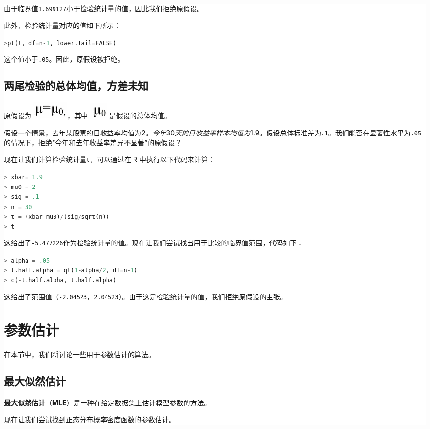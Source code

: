 由于临界值`1.699127`小于检验统计量的值，因此我们拒绝原假设。

此外，检验统计量对应的值如下所示：

```py
>pt(t, df=n-1, lower.tail=FALSE) 

```

这个值小于`.05`。因此，原假设被拒绝。

## 两尾检验的总体均值，方差未知

原假设为 ![两尾检验的总体均值，方差未知](img/00024.jpeg)，其中 ![两尾检验的总体均值，方差未知](img/00022.jpeg) 是假设的总体均值。

假设一个情景，去年某股票的日收益率均值为$2。今年 30 天的日收益率样本均值为$1.9。假设总体标准差为`.1`。我们能否在显著性水平为`.05`的情况下，拒绝“今年和去年收益率差异不显著”的原假设？

现在让我们计算检验统计量`t`，可以通过在 R 中执行以下代码来计算：

```py
> xbar= 1.9         
> mu0 = 2         
> sig = .1           
> n = 30                  
> t = (xbar-mu0)/(sig/sqrt(n))  
> t  

```

这给出了`-5.477226`作为检验统计量的值。现在让我们尝试找出用于比较的临界值范围，代码如下：

```py
> alpha = .05  
> t.half.alpha = qt(1-alpha/2, df=n-1)  
> c(-t.half.alpha, t.half.alpha) 

```

这给出了范围值（`-2.04523`，`2.04523`）。由于这是检验统计量的值，我们拒绝原假设的主张。

# 参数估计

在本节中，我们将讨论一些用于参数估计的算法。

## 最大似然估计

**最大似然估计**（**MLE**）是一种在给定数据集上估计模型参数的方法。

现在让我们尝试找到正态分布概率密度函数的参数估计。

